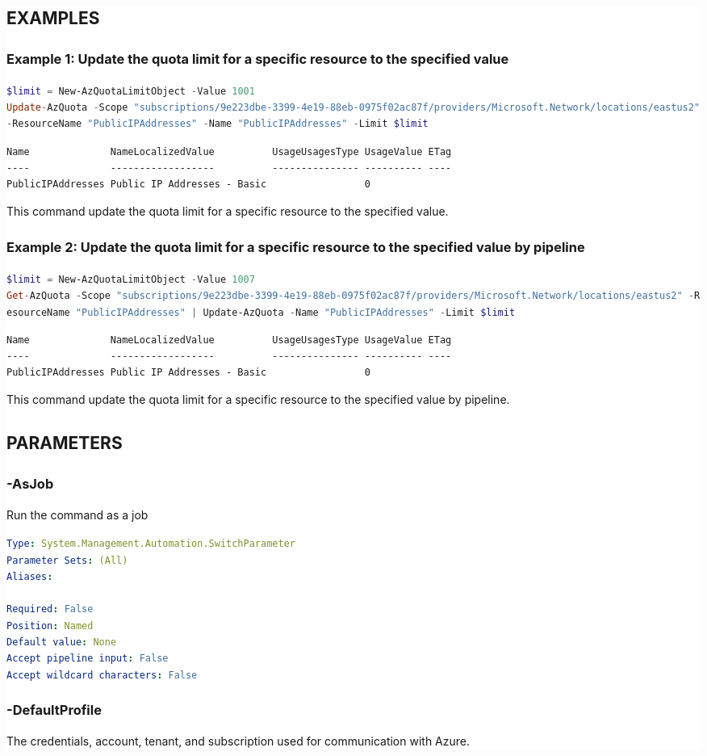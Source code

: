 ## EXAMPLES

### Example 1: Update the quota limit for a specific resource to the specified value
```powershell
$limit = New-AzQuotaLimitObject -Value 1001
Update-AzQuota -Scope "subscriptions/9e223dbe-3399-4e19-88eb-0975f02ac87f/providers/Microsoft.Network/locations/eastus2" -ResourceName "PublicIPAddresses" -Name "PublicIPAddresses" -Limit $limit
```

```output
Name              NameLocalizedValue          UsageUsagesType UsageValue ETag
----              ------------------          --------------- ---------- ----
PublicIPAddresses Public IP Addresses - Basic                 0
```

This command update the quota limit for a specific resource to the specified value.

### Example 2: Update the quota limit for a specific resource to the specified value by pipeline
```powershell
$limit = New-AzQuotaLimitObject -Value 1007
Get-AzQuota -Scope "subscriptions/9e223dbe-3399-4e19-88eb-0975f02ac87f/providers/Microsoft.Network/locations/eastus2" -ResourceName "PublicIPAddresses" | Update-AzQuota -Name "PublicIPAddresses" -Limit $limit
```

```output
Name              NameLocalizedValue          UsageUsagesType UsageValue ETag
----              ------------------          --------------- ---------- ----
PublicIPAddresses Public IP Addresses - Basic                 0
```

This command update the quota limit for a specific resource to the specified value by pipeline.

## PARAMETERS

### -AsJob
Run the command as a job

```yaml
Type: System.Management.Automation.SwitchParameter
Parameter Sets: (All)
Aliases:

Required: False
Position: Named
Default value: None
Accept pipeline input: False
Accept wildcard characters: False
```

### -DefaultProfile
The credentials, account, tenant, and subscription used for communication with Azure.
